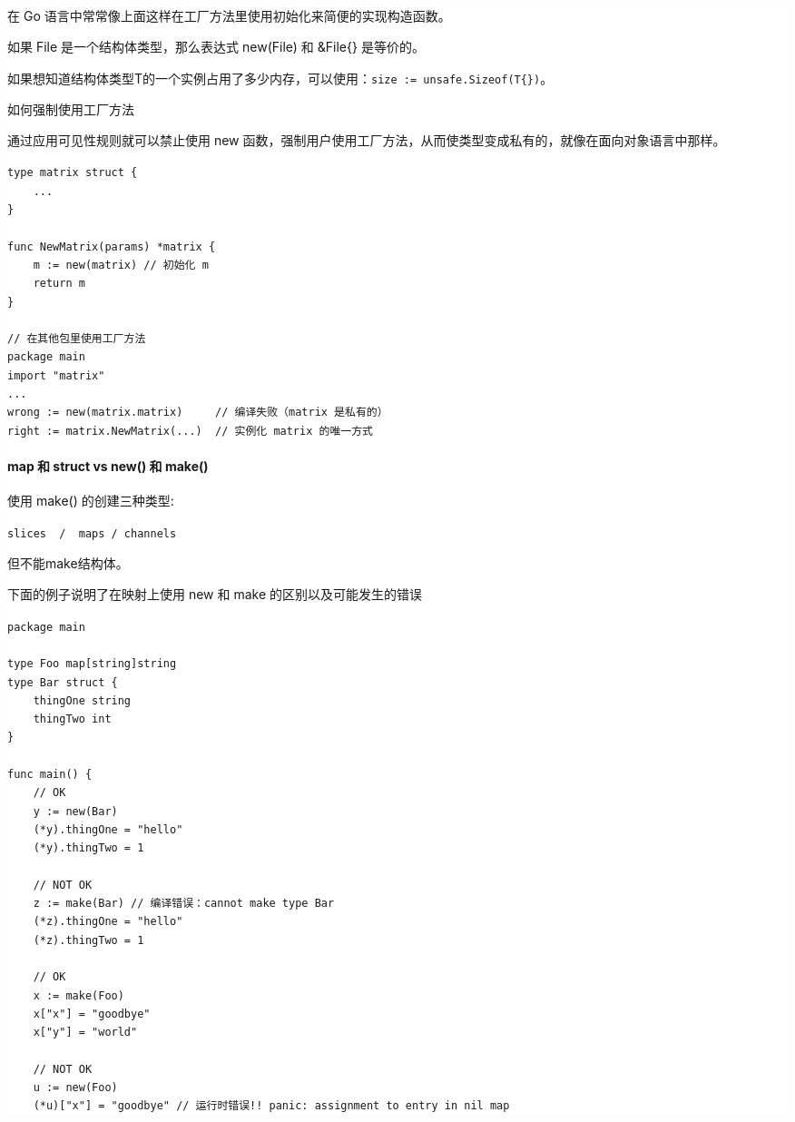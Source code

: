 在 Go 语言中常常像上面这样在工厂方法里使用初始化来简便的实现构造函数。

如果 File 是一个结构体类型，那么表达式 new(File) 和 &File{} 是等价的。


如果想知道结构体类型T的一个实例占用了多少内存，可以使用：`size := unsafe.Sizeof(T{})`。


如何强制使用工厂方法

通过应用可见性规则就可以禁止使用 new 函数，强制用户使用工厂方法，从而使类型变成私有的，就像在面向对象语言中那样。

```
type matrix struct {
    ...
}

func NewMatrix(params) *matrix {
    m := new(matrix) // 初始化 m
    return m
}

// 在其他包里使用工厂方法
package main
import "matrix"
...
wrong := new(matrix.matrix)     // 编译失败（matrix 是私有的）
right := matrix.NewMatrix(...)  // 实例化 matrix 的唯一方式
```


#### map 和 struct vs new() 和 make()


使用 make() 的创建三种类型:

    slices  /  maps / channels

但不能make结构体。

下面的例子说明了在映射上使用 new 和 make 的区别以及可能发生的错误

```
package main

type Foo map[string]string
type Bar struct {
    thingOne string
    thingTwo int
}

func main() {
    // OK
    y := new(Bar)
    (*y).thingOne = "hello"
    (*y).thingTwo = 1

    // NOT OK
    z := make(Bar) // 编译错误：cannot make type Bar
    (*z).thingOne = "hello"
    (*z).thingTwo = 1

    // OK
    x := make(Foo)
    x["x"] = "goodbye"
    x["y"] = "world"

    // NOT OK
    u := new(Foo)
    (*u)["x"] = "goodbye" // 运行时错误!! panic: assignment to entry in nil map
```
